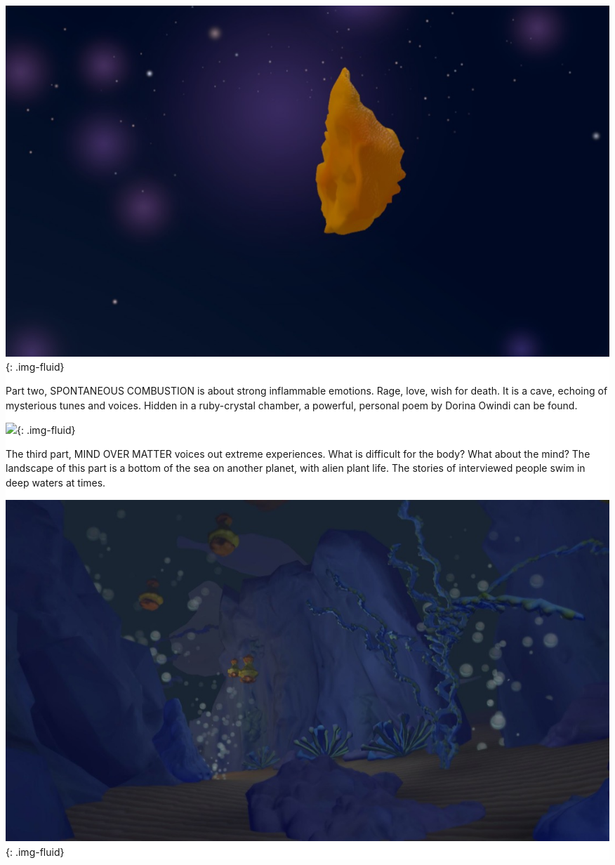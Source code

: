 ![](Paranormal_Phenomena/image5.jpg){: .img-fluid}

Part two,  SPONTANEOUS COMBUSTION is about strong inflammable emotions. Rage, love, wish for death. It is a cave, echoing of mysterious tunes and voices. Hidden in a ruby-crystal chamber, a powerful, personal poem by Dorina Owindi can be found.

![](Paranormal_Phenomena/image1.jpg){: .img-fluid}

The third part, MIND OVER MATTER voices out extreme experiences. What is difficult for the body? What about the mind? The landscape of this part is a bottom of the sea on another planet, with alien plant life. The stories of interviewed people swim in deep waters at times.

![](Paranormal_Phenomena/image6.jpg){: .img-fluid}
